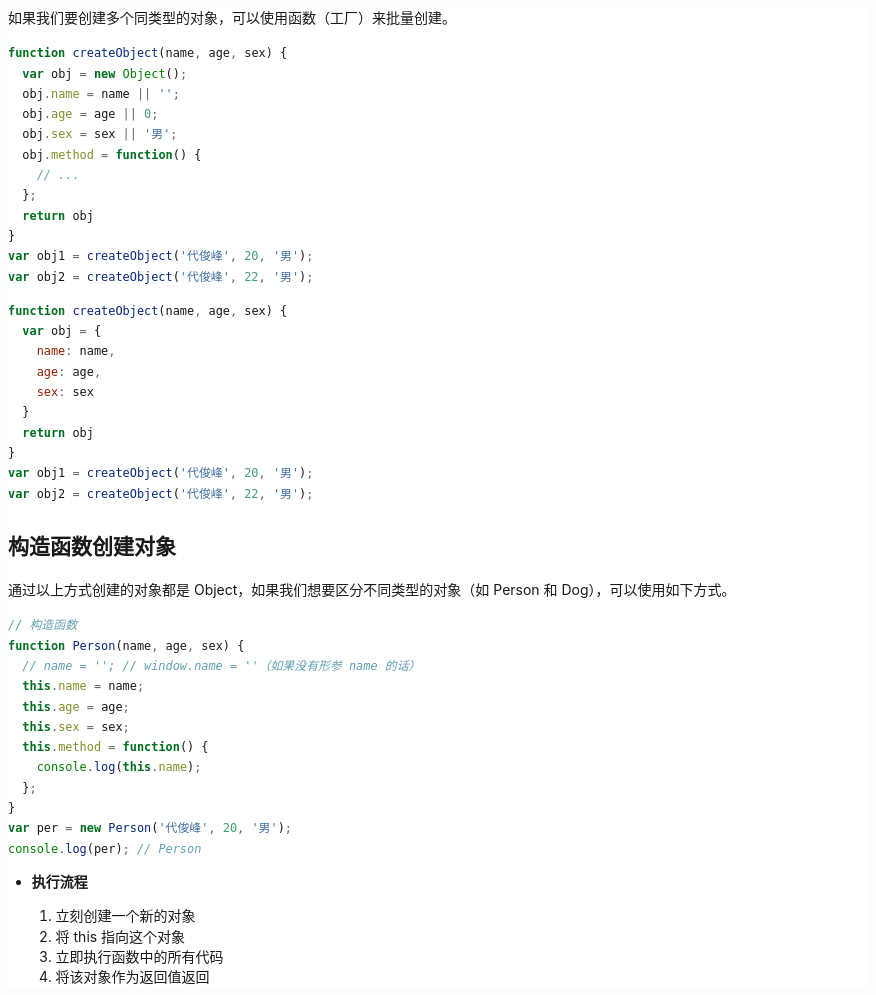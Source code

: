 如果我们要创建多个同类型的对象，可以使用函数（工厂）来批量创建。

```js
function createObject(name, age, sex) {
  var obj = new Object();
  obj.name = name || '';
  obj.age = age || 0;
  obj.sex = sex || '男';
  obj.method = function() {
    // ...  
  };
  return obj
}
var obj1 = createObject('代俊峰', 20, '男');
var obj2 = createObject('代俊峰', 22, '男');
```
```js
function createObject(name, age, sex) {
  var obj = {
    name: name,
    age: age,
    sex: sex
  }
  return obj
}
var obj1 = createObject('代俊峰', 20, '男');
var obj2 = createObject('代俊峰', 22, '男');
```

## 构造函数创建对象 

通过以上方式创建的对象都是 Object，如果我们想要区分不同类型的对象（如 Person 和 Dog），可以使用如下方式。

```js
// 构造函数
function Person(name, age, sex) {
  // name = ''; // window.name = ''（如果没有形参 name 的话）
  this.name = name;
  this.age = age;
  this.sex = sex;
  this.method = function() {
    console.log(this.name);
  };
}
var per = new Person('代俊峰', 20, '男');
console.log(per); // Person
```

- **执行流程**  

  1. 立刻创建一个新的对象
  2. 将 this 指向这个对象
  3. 立即执行函数中的所有代码
  4. 将该对象作为返回值返回
